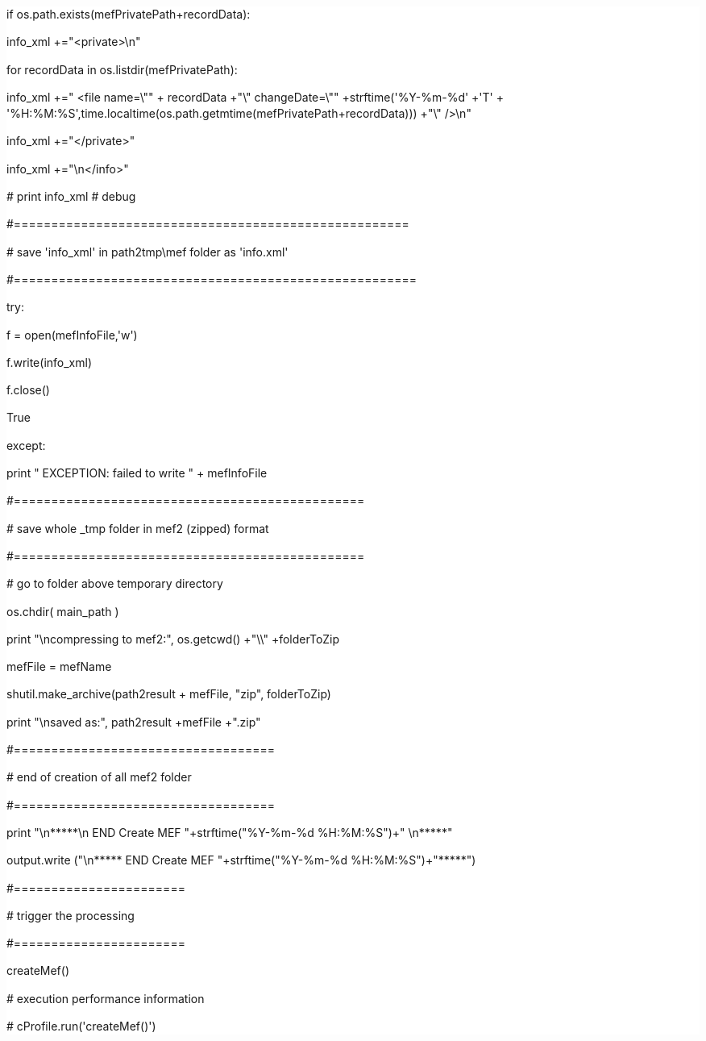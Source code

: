 if os.path.exists(mefPrivatePath+recordData):

info\_xml +="\<private\>\\n"

for recordData in os.listdir(mefPrivatePath):

info\_xml +=" \<file name=\\"" + recordData +"\\" changeDate=\\"" +strftime('%Y-%m-%d' +'T' + '%H:%M:%S',time.localtime(os.path.getmtime(mefPrivatePath+recordData))) +"\\" /\>\\n"

info\_xml +="\</private\>"

info\_xml +="\\n\</info\>"

\# print info\_xml \# debug

\#=====================================================

\# save 'info\_xml' in path2tmp\\mef folder as 'info.xml'

\#======================================================

try:

f = open(mefInfoFile,'w')

f.write(info\_xml)

f.close()

True

except:

print " EXCEPTION: failed to write " + mefInfoFile

\#===============================================

\# save whole \_tmp folder in mef2 (zipped) format

\#===============================================

\# go to folder above temporary directory

os.chdir( main\_path )

print "\\ncompressing to mef2:", os.getcwd() +"\\\\" +folderToZip

mefFile = mefName

shutil.make\_archive(path2result + mefFile, "zip", folderToZip)

print "\\nsaved as:", path2result +mefFile +".zip"

\#===================================

\# end of creation of all mef2 folder

\#===================================

print "\\n\*\*\*\*\*\\n END Create MEF "+strftime("%Y-%m-%d %H:%M:%S")+" \\n\*\*\*\*\*"

output.write ("\\n\*\*\*\*\* END Create MEF "+strftime("%Y-%m-%d %H:%M:%S")+"\*\*\*\*\*")

\#=======================

\# trigger the processing

\#=======================

createMef()

\# execution performance information

\# cProfile.run('createMef()')

